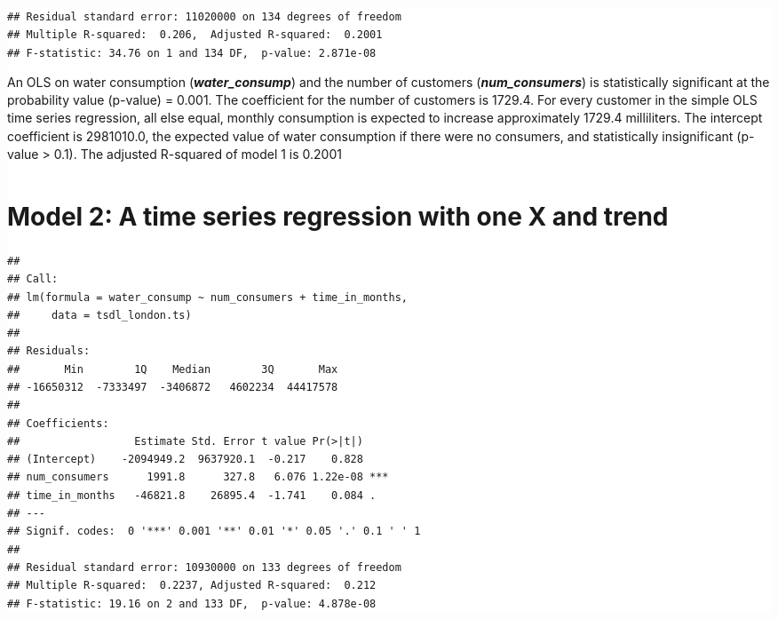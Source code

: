     ## Residual standard error: 11020000 on 134 degrees of freedom
    ## Multiple R-squared:  0.206,  Adjusted R-squared:  0.2001 
    ## F-statistic: 34.76 on 1 and 134 DF,  p-value: 2.871e-08

An OLS on water consumption (***water\_consump***) and the number of customers (***num\_consumers***) is statistically significant at the probability value (p-value) = 0.001. The coefficient for the number of customers is 1729.4. For every customer in the simple OLS time series regression, all else equal, monthly consumption is expected to increase approximately 1729.4 milliliters. The intercept coefficient is 2981010.0, the expected value of water consumption if there were no consumers, and statistically insignificant (p-value &gt; 0.1). The adjusted R-squared of model 1 is 0.2001

# Model 2: A time series regression with one X and trend

    ## 
    ## Call:
    ## lm(formula = water_consump ~ num_consumers + time_in_months, 
    ##     data = tsdl_london.ts)
    ## 
    ## Residuals:
    ##       Min        1Q    Median        3Q       Max 
    ## -16650312  -7333497  -3406872   4602234  44417578 
    ## 
    ## Coefficients:
    ##                  Estimate Std. Error t value Pr(>|t|)    
    ## (Intercept)    -2094949.2  9637920.1  -0.217    0.828    
    ## num_consumers      1991.8      327.8   6.076 1.22e-08 ***
    ## time_in_months   -46821.8    26895.4  -1.741    0.084 .  
    ## ---
    ## Signif. codes:  0 '***' 0.001 '**' 0.01 '*' 0.05 '.' 0.1 ' ' 1
    ## 
    ## Residual standard error: 10930000 on 133 degrees of freedom
    ## Multiple R-squared:  0.2237, Adjusted R-squared:  0.212 
    ## F-statistic: 19.16 on 2 and 133 DF,  p-value: 4.878e-08
